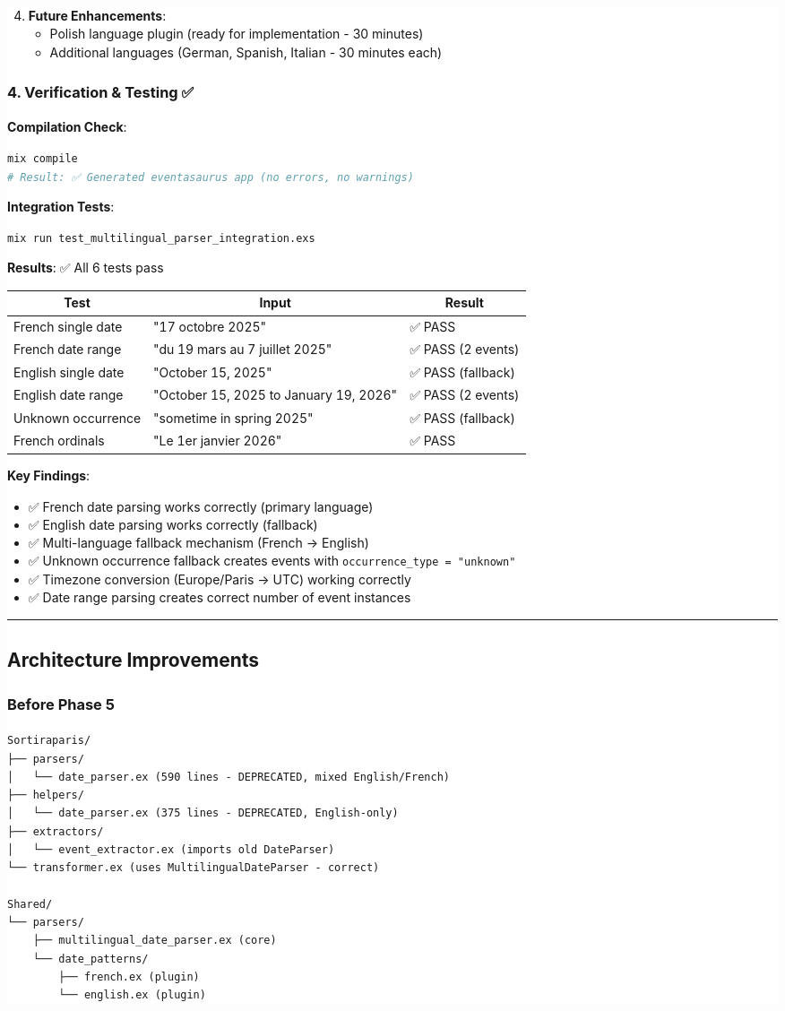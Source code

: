 4. **Future Enhancements**:
   - Polish language plugin (ready for implementation - 30 minutes)
   - Additional languages (German, Spanish, Italian - 30 minutes each)

### 4. Verification & Testing ✅

**Compilation Check**:
```bash
mix compile
# Result: ✅ Generated eventasaurus app (no errors, no warnings)
```

**Integration Tests**:
```bash
mix run test_multilingual_parser_integration.exs
```

**Results**: ✅ All 6 tests pass

| Test | Input | Result |
|------|-------|--------|
| French single date | "17 octobre 2025" | ✅ PASS |
| French date range | "du 19 mars au 7 juillet 2025" | ✅ PASS (2 events) |
| English single date | "October 15, 2025" | ✅ PASS (fallback) |
| English date range | "October 15, 2025 to January 19, 2026" | ✅ PASS (2 events) |
| Unknown occurrence | "sometime in spring 2025" | ✅ PASS (fallback) |
| French ordinals | "Le 1er janvier 2026" | ✅ PASS |

**Key Findings**:
- ✅ French date parsing works correctly (primary language)
- ✅ English date parsing works correctly (fallback)
- ✅ Multi-language fallback mechanism (French → English)
- ✅ Unknown occurrence fallback creates events with `occurrence_type = "unknown"`
- ✅ Timezone conversion (Europe/Paris → UTC) working correctly
- ✅ Date range parsing creates correct number of event instances

---

## Architecture Improvements

### Before Phase 5

```
Sortiraparis/
├── parsers/
│   └── date_parser.ex (590 lines - DEPRECATED, mixed English/French)
├── helpers/
│   └── date_parser.ex (375 lines - DEPRECATED, English-only)
├── extractors/
│   └── event_extractor.ex (imports old DateParser)
└── transformer.ex (uses MultilingualDateParser - correct)

Shared/
└── parsers/
    ├── multilingual_date_parser.ex (core)
    └── date_patterns/
        ├── french.ex (plugin)
        └── english.ex (plugin)
```
